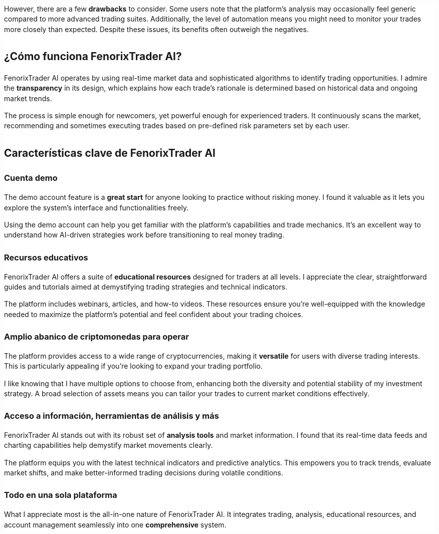 However, there are a few **drawbacks** to consider. Some users note that the platform’s analysis may occasionally feel generic compared to more advanced trading suites. Additionally, the level of automation means you might need to monitor your trades more closely than expected. Despite these issues, its benefits often outweigh the negatives.  

## ¿Cómo funciona FenorixTrader AI?  
FenorixTrader AI operates by using real-time market data and sophisticated algorithms to identify trading opportunities. I admire the **transparency** in its design, which explains how each trade’s rationale is determined based on historical data and ongoing market trends.  

The process is simple enough for newcomers, yet powerful enough for experienced traders. It continuously scans the market, recommending and sometimes executing trades based on pre-defined risk parameters set by each user.  

## Características clave de FenorixTrader AI  

### Cuenta demo  
The demo account feature is a **great start** for anyone looking to practice without risking money. I found it valuable as it lets you explore the system’s interface and functionalities freely.  

Using the demo account can help you get familiar with the platform’s capabilities and trade mechanics. It’s an excellent way to understand how AI-driven strategies work before transitioning to real money trading.  

### Recursos educativos  
FenorixTrader AI offers a suite of **educational resources** designed for traders at all levels. I appreciate the clear, straightforward guides and tutorials aimed at demystifying trading strategies and technical indicators.  

The platform includes webinars, articles, and how-to videos. These resources ensure you’re well-equipped with the knowledge needed to maximize the platform’s potential and feel confident about your trading choices.  

### Amplio abanico de criptomonedas para operar  
The platform provides access to a wide range of cryptocurrencies, making it **versatile** for users with diverse trading interests. This is particularly appealing if you’re looking to expand your trading portfolio.  

I like knowing that I have multiple options to choose from, enhancing both the diversity and potential stability of my investment strategy. A broad selection of assets means you can tailor your trades to current market conditions effectively.  

### Acceso a información, herramientas de análisis y más  
FenorixTrader AI stands out with its robust set of **analysis tools** and market information. I found that its real-time data feeds and charting capabilities help demystify market movements clearly.  

The platform equips you with the latest technical indicators and predictive analytics. This empowers you to track trends, evaluate market shifts, and make better-informed trading decisions during volatile conditions.  

### Todo en una sola plataforma  
What I appreciate most is the all-in-one nature of FenorixTrader AI. It integrates trading, analysis, educational resources, and account management seamlessly into one **comprehensive** system.  
